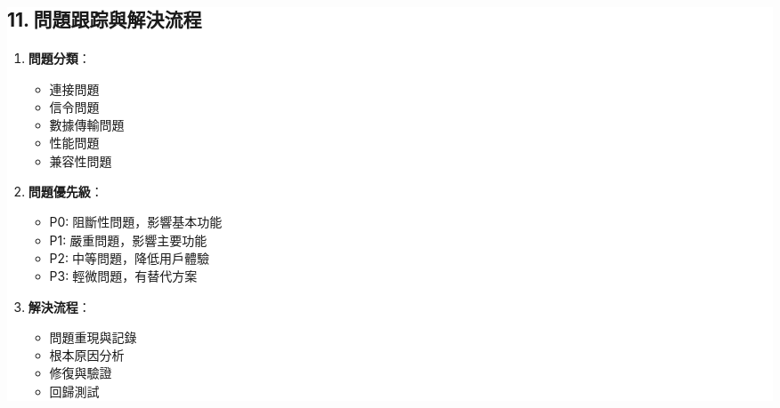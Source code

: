 ## 11. 問題跟踪與解決流程

1. **問題分類**：
   - 連接問題
   - 信令問題
   - 數據傳輸問題
   - 性能問題
   - 兼容性問題

2. **問題優先級**：
   - P0: 阻斷性問題，影響基本功能
   - P1: 嚴重問題，影響主要功能
   - P2: 中等問題，降低用戶體驗
   - P3: 輕微問題，有替代方案

3. **解決流程**：
   - 問題重現與記錄
   - 根本原因分析
   - 修復與驗證
   - 回歸測試 